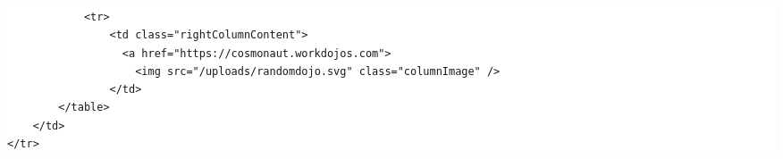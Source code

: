                 <tr>
                    <td class="rightColumnContent">
                      <a href="https://cosmonaut.workdojos.com">
                        <img src="/uploads/randomdojo.svg" class="columnImage" />
                    </td>
            </table>
        </td>
    </tr>
</table>